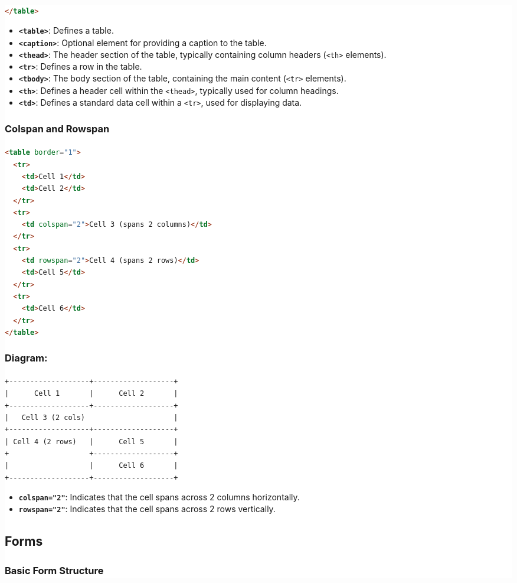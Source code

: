 ```html
</table>
```
- **`<table>`**: Defines a table.
- **`<caption>`**: Optional element for providing a caption to the table.
- **`<thead>`**: The header section of the table, typically containing column headers (`<th>` elements).
- **`<tr>`**: Defines a row in the table.
- **`<tbody>`**: The body section of the table, containing the main content (`<tr>` elements).
- **`<th>`**: Defines a header cell within the `<thead>`, typically used for column headings.
- **`<td>`**: Defines a standard data cell within a `<tr>`, used for displaying data.

### Colspan and Rowspan

```html
<table border="1">
  <tr>
    <td>Cell 1</td>
    <td>Cell 2</td>
  </tr>
  <tr>
    <td colspan="2">Cell 3 (spans 2 columns)</td>
  </tr>
  <tr>
    <td rowspan="2">Cell 4 (spans 2 rows)</td>
    <td>Cell 5</td>
  </tr>
  <tr>
    <td>Cell 6</td>
  </tr>
</table>
```

### Diagram:
```
+-------------------+-------------------+
|      Cell 1       |      Cell 2       |
+-------------------+-------------------+
|   Cell 3 (2 cols)                     |
+-------------------+-------------------+
| Cell 4 (2 rows)   |      Cell 5       |
+                   +-------------------+
|                   |      Cell 6       |
+-------------------+-------------------+
```
- **`colspan="2"`**: Indicates that the cell spans across 2 columns horizontally.
- **`rowspan="2"`**: Indicates that the cell spans across 2 rows vertically.

## Forms

### Basic Form Structure

